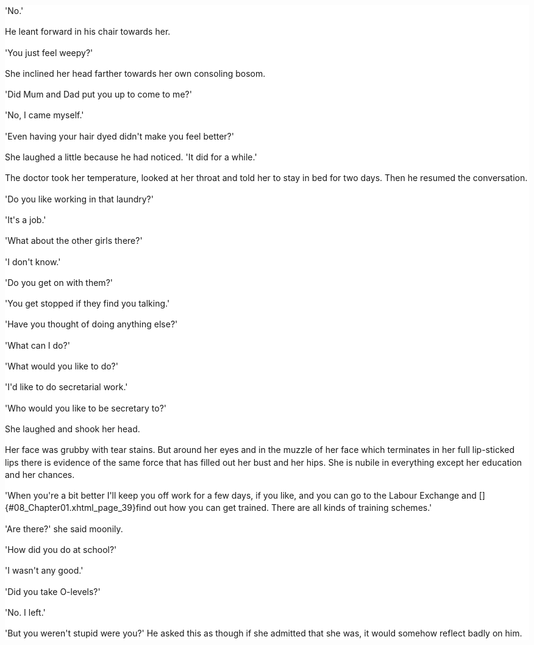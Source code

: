 'No.'

He leant forward in his chair towards her.

'You just feel weepy?'

She inclined her head farther towards her own consoling bosom.

'Did Mum and Dad put you up to come to me?'

'No, I came myself.'

'Even having your hair dyed didn't make you feel better?'

She laughed a little because he had noticed. 'It did for a while.'

The doctor took her temperature, looked at her throat and told her to stay in bed for two days. Then he resumed the conversation.

'Do you like working in that laundry?'

'It's a job.'

'What about the other girls there?'

'I don't know.'

'Do you get on with them?'

'You get stopped if they find you talking.'

'Have you thought of doing anything else?'

'What can I do?'

'What would you like to do?'

'I'd like to do secretarial work.'

'Who would you like to be secretary to?'

She laughed and shook her head.

Her face was grubby with tear stains. But around her eyes and in the muzzle of her face which terminates in her full lip-sticked lips there is evidence of the same force that has filled out her bust and her hips. She is nubile in everything except her education and her chances.

'When you're a bit better I'll keep you off work for a few days, if you like, and you can go to the Labour Exchange and []{#08_Chapter01.xhtml_page_39}find out how you can get trained. There are all kinds of training schemes.'

'Are there?' she said moonily.

'How did you do at school?'

'I wasn't any good.'

'Did you take O-levels?'

'No. I left.'

'But you weren't stupid were you?' He asked this as though if she admitted that she was, it would somehow reflect badly on him.
